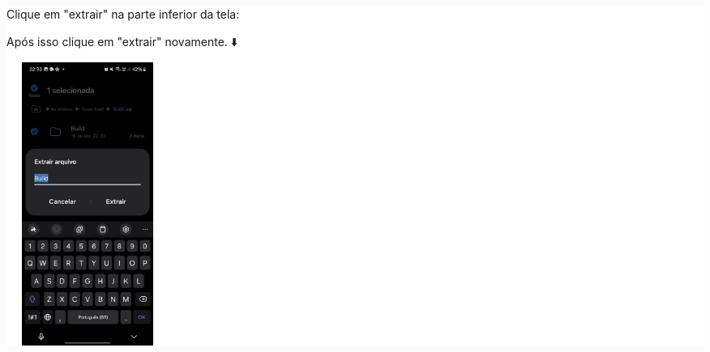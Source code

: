    Clique em "extrair" na parte inferior da tela:
   
   Após isso clique em "extrair" novamente. ⬇️
       
   <img src="https://github.com/LuiisMarim/BallonGame/blob/main/imgs/aposclicar2.jpeg" alt="itch" align="center" width="200" height ="350"/>
